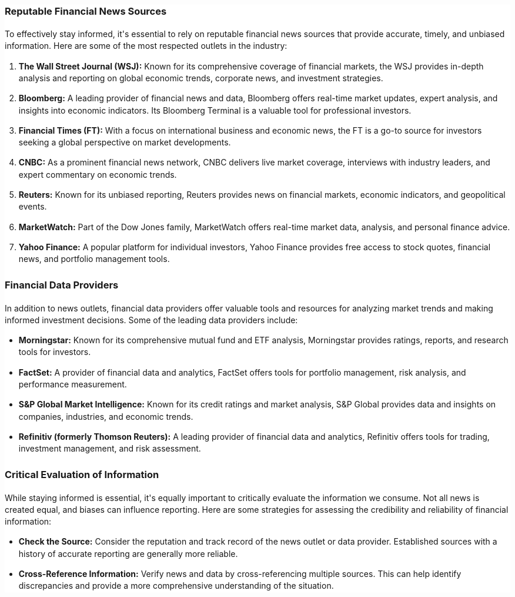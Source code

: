 ### Reputable Financial News Sources

To effectively stay informed, it's essential to rely on reputable financial news sources that provide accurate, timely, and unbiased information. Here are some of the most respected outlets in the industry:

1. **The Wall Street Journal (WSJ):** Known for its comprehensive coverage of financial markets, the WSJ provides in-depth analysis and reporting on global economic trends, corporate news, and investment strategies.

2. **Bloomberg:** A leading provider of financial news and data, Bloomberg offers real-time market updates, expert analysis, and insights into economic indicators. Its Bloomberg Terminal is a valuable tool for professional investors.

3. **Financial Times (FT):** With a focus on international business and economic news, the FT is a go-to source for investors seeking a global perspective on market developments.

4. **CNBC:** As a prominent financial news network, CNBC delivers live market coverage, interviews with industry leaders, and expert commentary on economic trends.

5. **Reuters:** Known for its unbiased reporting, Reuters provides news on financial markets, economic indicators, and geopolitical events.

6. **MarketWatch:** Part of the Dow Jones family, MarketWatch offers real-time market data, analysis, and personal finance advice.

7. **Yahoo Finance:** A popular platform for individual investors, Yahoo Finance provides free access to stock quotes, financial news, and portfolio management tools.

### Financial Data Providers

In addition to news outlets, financial data providers offer valuable tools and resources for analyzing market trends and making informed investment decisions. Some of the leading data providers include:

- **Morningstar:** Known for its comprehensive mutual fund and ETF analysis, Morningstar provides ratings, reports, and research tools for investors.

- **FactSet:** A provider of financial data and analytics, FactSet offers tools for portfolio management, risk analysis, and performance measurement.

- **S&P Global Market Intelligence:** Known for its credit ratings and market analysis, S&P Global provides data and insights on companies, industries, and economic trends.

- **Refinitiv (formerly Thomson Reuters):** A leading provider of financial data and analytics, Refinitiv offers tools for trading, investment management, and risk assessment.

### Critical Evaluation of Information

While staying informed is essential, it's equally important to critically evaluate the information we consume. Not all news is created equal, and biases can influence reporting. Here are some strategies for assessing the credibility and reliability of financial information:

- **Check the Source:** Consider the reputation and track record of the news outlet or data provider. Established sources with a history of accurate reporting are generally more reliable.

- **Cross-Reference Information:** Verify news and data by cross-referencing multiple sources. This can help identify discrepancies and provide a more comprehensive understanding of the situation.
